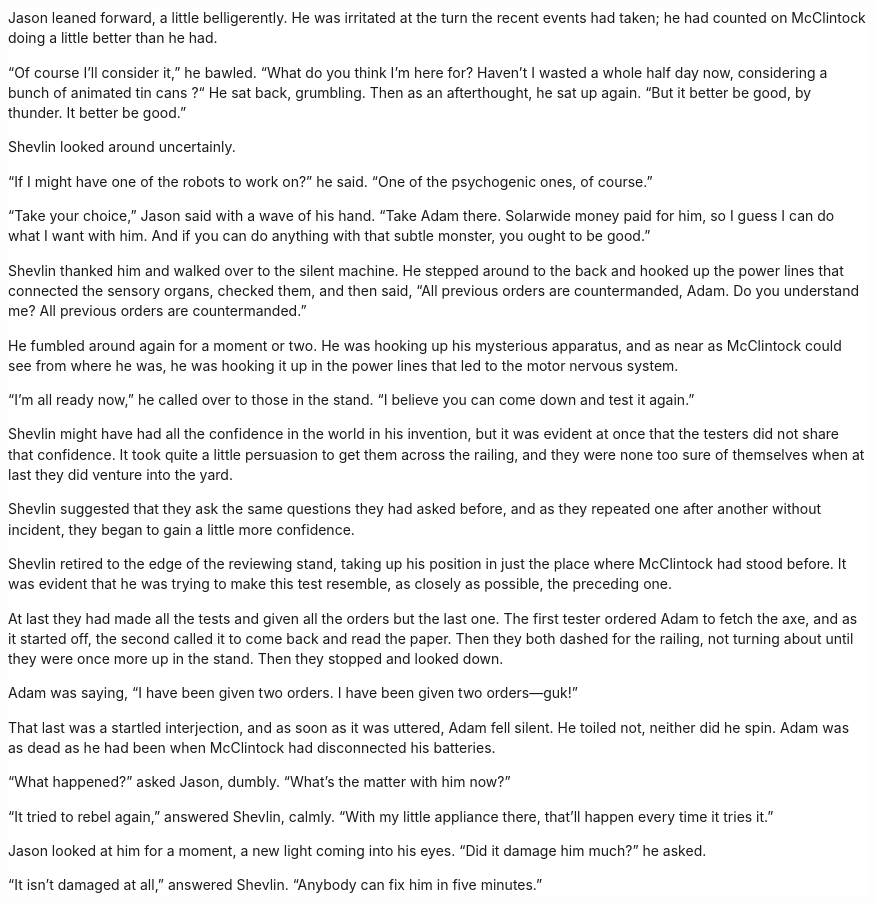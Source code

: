 Jason leaned forward, a little belligerently. He was irritated at the turn the recent events had taken; he had counted on McClintock doing a little better than he had.

“Of course I’ll consider it,” he bawled. “What do you think I’m here for? Haven’t I wasted a whole half day now, considering a bunch of animated tin cans ?“ He sat back, grumbling. Then as an afterthought, he sat up again. “But it better be good, by thunder. It better be good.”

Shevlin looked around uncertainly. 

“If I might have one of the robots to work on?” he said. “One of the psychogenic ones, of course.” 

“Take your choice,” Jason said with a wave of his hand. “Take Adam there. Solarwide money paid for him, so I guess I can do what I want with him. And if you can do anything with that subtle monster, you ought to be good.”

Shevlin thanked him and walked over to the silent machine. He stepped around to the back and hooked up the power lines that connected the sensory organs, checked them, and then said, “All previous orders are countermanded, Adam. Do you understand me? All previous orders are counter­manded.”

He fumbled around again for a moment or two. He was hooking up his mysterious apparatus, and as near as McClintock could see from where he was, he was hooking it up in the power lines that led to the motor nervous system.

“I’m all ready now,” he called over to those in the stand. “I believe you can come down and test it again.”

Shevlin might have had all the confidence in the world in his invention, but it was evident at once that the testers did not share that confidence. It took quite a little persuasion to get them across the railing, and they were none too sure of themselves when at last they did venture into the yard.

Shevlin suggested that they ask the same questions they had asked before, and as they repeated one after another without incident, they began to gain a little more confidence.

Shevlin retired to the edge of the re­viewing stand, taking up his position in just the place where McClintock had stood before. It was evident that he was trying to make this test resemble, as close­ly as possible, the preceding one.

At last they had made all the tests and given all the orders but the last one. The first tester ordered Adam to fetch the axe, and as it started off, the second called it to come back and read the paper. Then they both dashed for the railing, not turning about until they were once more up in the stand. Then they stopped and looked down.

Adam was saying, “I have been given two orders. I have been given two or­ders—guk!”

That last was a startled interjection, and as soon as it was uttered, Adam fell silent. He toiled not, neither did he spin.  Adam was as dead as he had been when McClintock had disconnected his batteries.

“What happened?” asked Jason, dumb­ly. “What’s the matter with him now?”

“It tried to rebel again,” answered Shevlin, calmly. “With my little appli­ance there, that’ll happen every time it tries it.”

Jason looked at him for a moment, a new light coming into his eyes. “Did it damage him much?” he asked.

“It isn’t damaged at all,” answered Shevlin. “Anybody can fix him in five minutes.”

